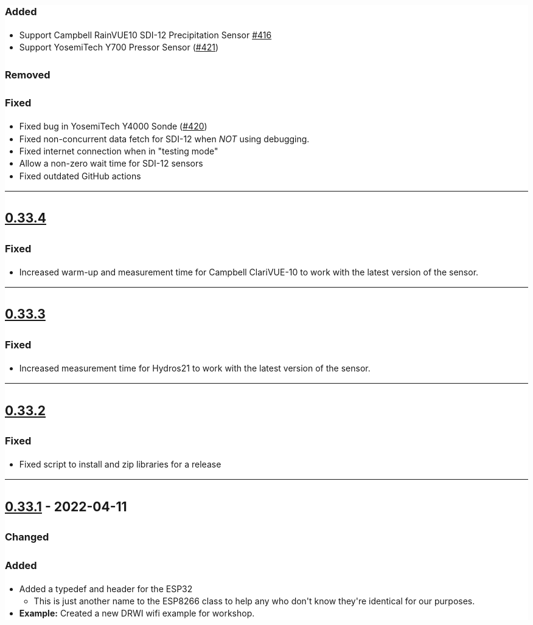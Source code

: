 ### Added
- Support Campbell RainVUE10 SDI-12 Precipitation Sensor [#416](https://github.com/EnviroDIY/ModularSensors/issues/416)
- Support YosemiTech Y700 Pressor Sensor ([#421](https://github.com/EnviroDIY/ModularSensors/issues/421))

### Removed

### Fixed
- Fixed bug in YosemiTech Y4000 Sonde ([#420](https://github.com/EnviroDIY/ModularSensors/issues/420))
- Fixed non-concurrent data fetch for SDI-12 when *NOT* using debugging.
- Fixed internet connection when in "testing mode"
- Allow a non-zero wait time for SDI-12 sensors
- Fixed outdated GitHub actions

***


## [0.33.4]

### Fixed
- Increased warm-up and measurement time for Campbell ClariVUE-10 to work with the latest version of the sensor.
***


## [0.33.3]

### Fixed
- Increased measurement time for Hydros21 to work with the latest version of the sensor.
***


## [0.33.2]

### Fixed
- Fixed script to install and zip libraries for a release
***


## [0.33.1] - 2022-04-11

### Changed

### Added
- Added a typedef and header for the ESP32
  - This is just another name to the ESP8266 class to help any who don't know they're identical for our purposes.
- **Example:**  Created a new DRWI wifi example for workshop.


[Unreleased]: https://github.com/EnviroDIY/ModularSensors/compare/v0.33.4...HEAD
[0.33.4]: https://github.com/EnviroDIY/ModularSensors/releases/tag/v0.33.4
[0.33.3]: https://github.com/EnviroDIY/ModularSensors/releases/tag/v0.33.3
[0.33.2]: https://github.com/EnviroDIY/ModularSensors/releases/tag/v0.33.2
[0.33.1]: https://github.com/EnviroDIY/ModularSensors/releases/tag/v0.33.1
[0.33.0]: https://github.com/EnviroDIY/ModularSensors/releases/tag/v0.33.0
[0.32.2]: https://github.com/EnviroDIY/ModularSensors/releases/tag/v0.32.2
[0.32.0]: https://github.com/EnviroDIY/ModularSensors/releases/tag/v0.32.0
[0.31.2]: https://github.com/EnviroDIY/ModularSensors/releases/tag/v0.31.2
[0.31.0]: https://github.com/EnviroDIY/ModularSensors/releases/tag/v0.31.0
[0.30.0]: https://github.com/EnviroDIY/ModularSensors/releases/tag/v0.30.0
[0.29.1]: https://github.com/EnviroDIY/ModularSensors/releases/tag/v0.29.1
[0.29.0]: https://github.com/EnviroDIY/ModularSensors/releases/tag/v0.29.0
[0.28.5]: https://github.com/EnviroDIY/ModularSensors/releases/tag/v0.28.5
[0.28.4]: https://github.com/EnviroDIY/ModularSensors/releases/tag/v0.28.4
[0.28.3]: https://github.com/EnviroDIY/ModularSensors/releases/tag/v0.28.3
[0.28.1]: https://github.com/EnviroDIY/ModularSensors/releases/tag/v0.28.1
[0.28.0]: https://github.com/EnviroDIY/ModularSensors/releases/tag/v0.28.0
[0.27.8]: https://github.com/EnviroDIY/ModularSensors/releases/tag/v0.27.8
[0.27.7]: https://github.com/EnviroDIY/ModularSensors/releases/tag/v0.27.7
[0.27.6]: https://github.com/EnviroDIY/ModularSensors/releases/tag/v0.27.6
[0.27.5]: https://github.com/EnviroDIY/ModularSensors/releases/tag/v0.27.5
[0.25.0]: https://github.com/EnviroDIY/ModularSensors/releases/tag/v0.25.0
[0.24.1]: https://github.com/EnviroDIY/ModularSensors/releases/tag/v0.24.1
[0.23.13]: https://github.com/EnviroDIY/ModularSensors/releases/tag/v0.23.13
[0.23.11]: https://github.com/EnviroDIY/ModularSensors/releases/tag/v0.23.11
[0.22.5]: https://github.com/EnviroDIY/ModularSensors/releases/tag/v0.22.5
[0.21.4]: https://github.com/EnviroDIY/ModularSensors/releases/tag/v0.21.4
[0.21.3]: https://github.com/EnviroDIY/ModularSensors/releases/tag/v0.21.3
[0.21.2]: https://github.com/EnviroDIY/ModularSensors/releases/tag/v0.21.2
[0.21.0]: https://github.com/EnviroDIY/ModularSensors/releases/tag/v0.21.0
[0.19.6]: https://github.com/EnviroDIY/ModularSensors/releases/tag/v0.19.6
[0.19.3]: https://github.com/EnviroDIY/ModularSensors/releases/tag/v0.19.3
[0.19.2]: https://github.com/EnviroDIY/ModularSensors/releases/tag/v0.19.2
[0.17.2]: https://github.com/EnviroDIY/ModularSensors/releases/tag/v0.17.2
[0.12.2]: https://github.com/EnviroDIY/ModularSensors/releases/tag/v0.12.2
[0.11.6]: https://github.com/EnviroDIY/ModularSensors/releases/tag/v0.11.6
[0.11.3]: https://github.com/EnviroDIY/ModularSensors/releases/tag/v0.11.3
[0.9.0]: https://github.com/EnviroDIY/ModularSensors/releases/tag/v0.9.0
[0.6.10]: https://github.com/EnviroDIY/ModularSensors/releases/tag/v0.6.10
[0.6.9]: https://github.com/EnviroDIY/ModularSensors/releases/tag/v0.6.9
[0.5.4-beta]: https://github.com/EnviroDIY/ModularSensors/releases/tag/0.5.4-beta
[0.3.0-beta]: https://github.com/EnviroDIY/ModularSensors/releases/tag/v0.3.0-beta
[0.2.5-beta]: https://github.com/EnviroDIY/ModularSensors/releases/tag/v0.2.5-beta
[0.2.4-beta]: https://github.com/EnviroDIY/ModularSensors/releases/tag/v0.2.4-beta
[0.2.2-beta]: https://github.com/EnviroDIY/ModularSensors/releases/tag/v0.2.2-beta
[//]: # ( @tableofcontents{XML:1} )
[//]: # ( @m_footernavigation )